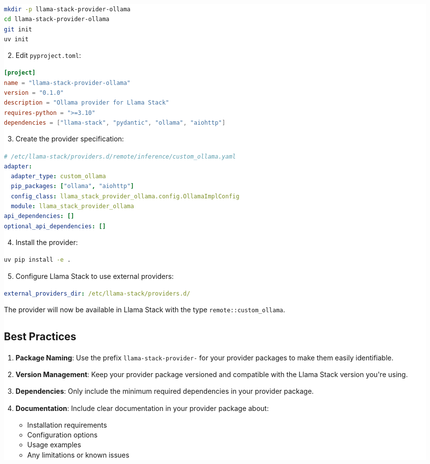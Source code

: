 ```bash
mkdir -p llama-stack-provider-ollama
cd llama-stack-provider-ollama
git init
uv init
```

2. Edit `pyproject.toml`:

```toml
[project]
name = "llama-stack-provider-ollama"
version = "0.1.0"
description = "Ollama provider for Llama Stack"
requires-python = ">=3.10"
dependencies = ["llama-stack", "pydantic", "ollama", "aiohttp"]
```

3. Create the provider specification:

```yaml
# /etc/llama-stack/providers.d/remote/inference/custom_ollama.yaml
adapter:
  adapter_type: custom_ollama
  pip_packages: ["ollama", "aiohttp"]
  config_class: llama_stack_provider_ollama.config.OllamaImplConfig
  module: llama_stack_provider_ollama
api_dependencies: []
optional_api_dependencies: []
```

4. Install the provider:

```bash
uv pip install -e .
```

5. Configure Llama Stack to use external providers:

```yaml
external_providers_dir: /etc/llama-stack/providers.d/
```

The provider will now be available in Llama Stack with the type `remote::custom_ollama`.

## Best Practices

1. **Package Naming**: Use the prefix `llama-stack-provider-` for your provider packages to make them easily identifiable.

2. **Version Management**: Keep your provider package versioned and compatible with the Llama Stack version you're using.

3. **Dependencies**: Only include the minimum required dependencies in your provider package.

4. **Documentation**: Include clear documentation in your provider package about:
   - Installation requirements
   - Configuration options
   - Usage examples
   - Any limitations or known issues
